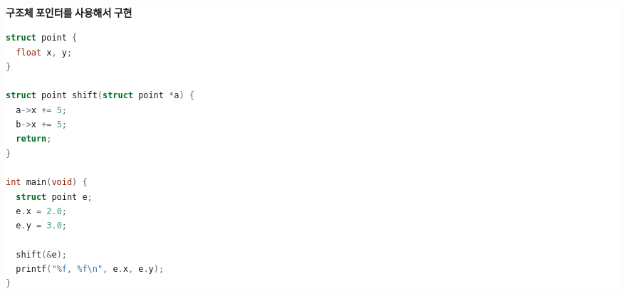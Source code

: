 **구조체 포인터를 사용해서 구현**
```c
struct point {
  float x, y;
}

struct point shift(struct point *a) {
  a->x += 5;
  b->x += 5;
  return;
}

int main(void) {
  struct point e;
  e.x = 2.0;
  e.y = 3.0;

  shift(&e);
  printf("%f, %f\n", e.x, e.y);
}
```
